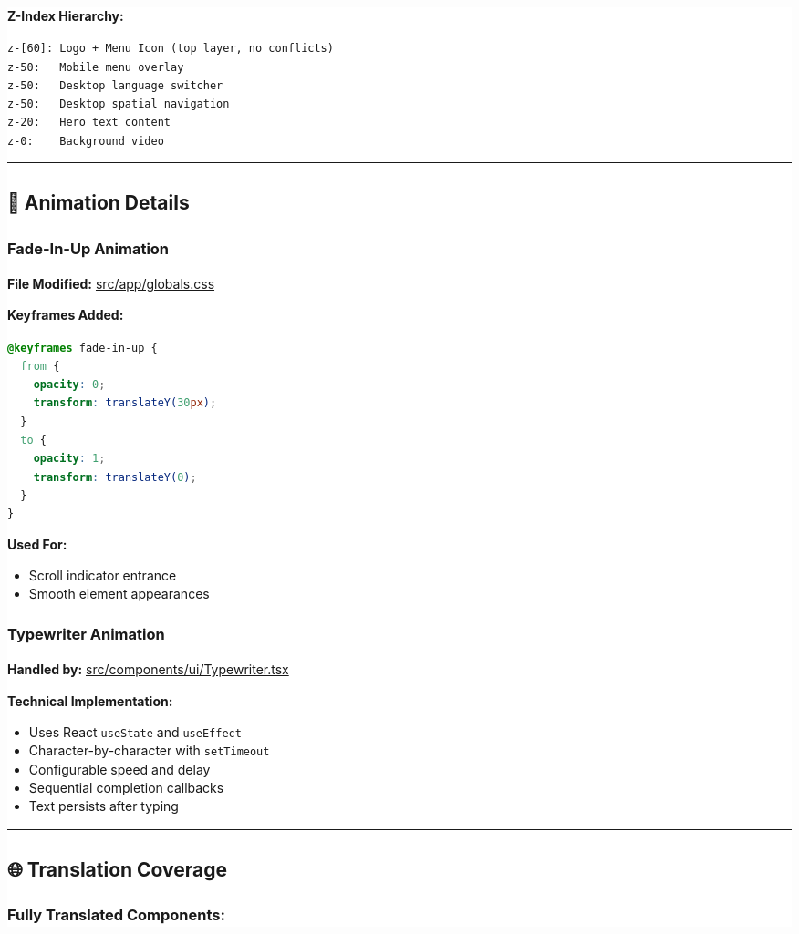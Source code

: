 **Z-Index Hierarchy:**
```
z-[60]: Logo + Menu Icon (top layer, no conflicts)
z-50:   Mobile menu overlay
z-50:   Desktop language switcher
z-50:   Desktop spatial navigation
z-20:   Hero text content
z-0:    Background video
```

---

## 🎨 Animation Details

### Fade-In-Up Animation

**File Modified:** [src/app/globals.css](src/app/globals.css:90-104)

**Keyframes Added:**
```css
@keyframes fade-in-up {
  from {
    opacity: 0;
    transform: translateY(30px);
  }
  to {
    opacity: 1;
    transform: translateY(0);
  }
}
```

**Used For:**
- Scroll indicator entrance
- Smooth element appearances

### Typewriter Animation

**Handled by:** [src/components/ui/Typewriter.tsx](src/components/ui/Typewriter.tsx)

**Technical Implementation:**
- Uses React `useState` and `useEffect`
- Character-by-character with `setTimeout`
- Configurable speed and delay
- Sequential completion callbacks
- Text persists after typing

---

## 🌐 Translation Coverage

### Fully Translated Components:
